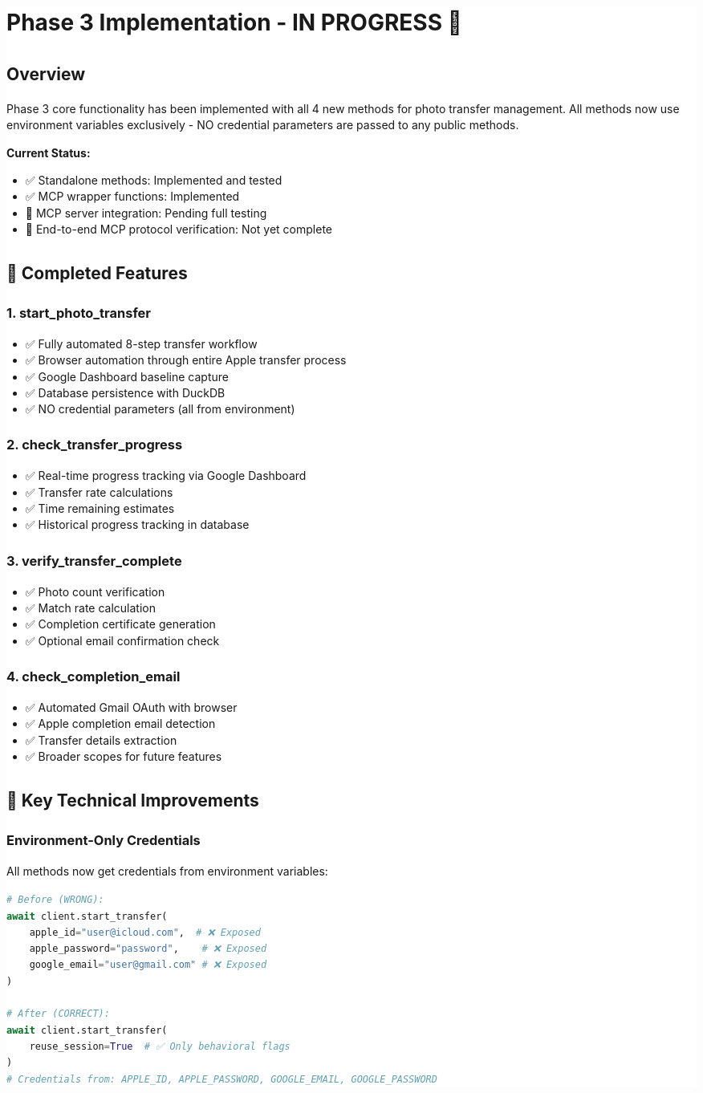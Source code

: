# Phase 3 Implementation - IN PROGRESS 🚧

## Overview

Phase 3 core functionality has been implemented with all 4 new methods for photo transfer management. All methods now use environment variables exclusively - NO credential parameters are passed to any public methods.

**Current Status:**
- ✅ Standalone methods: Implemented and tested
- ✅ MCP wrapper functions: Implemented
- 🚧 MCP server integration: Pending full testing
- 🚧 End-to-end MCP protocol verification: Not yet complete

## 🎯 Completed Features

### 1. **start_photo_transfer** 
- ✅ Fully automated 8-step transfer workflow
- ✅ Browser automation through entire Apple transfer process
- ✅ Google Dashboard baseline capture
- ✅ Database persistence with DuckDB
- ✅ NO credential parameters (all from environment)

### 2. **check_transfer_progress**
- ✅ Real-time progress tracking via Google Dashboard
- ✅ Transfer rate calculations
- ✅ Time remaining estimates
- ✅ Historical progress tracking in database

### 3. **verify_transfer_complete**
- ✅ Photo count verification
- ✅ Match rate calculation
- ✅ Completion certificate generation
- ✅ Optional email confirmation check

### 4. **check_completion_email**
- ✅ Automated Gmail OAuth with browser
- ✅ Apple completion email detection
- ✅ Transfer details extraction
- ✅ Broader scopes for future features

## 🔧 Key Technical Improvements

### Environment-Only Credentials
All methods now get credentials from environment variables:
```python
# Before (WRONG):
await client.start_transfer(
    apple_id="user@icloud.com",  # ❌ Exposed
    apple_password="password",    # ❌ Exposed
    google_email="user@gmail.com" # ❌ Exposed
)

# After (CORRECT):
await client.start_transfer(
    reuse_session=True  # ✅ Only behavioral flags
)
# Credentials from: APPLE_ID, APPLE_PASSWORD, GOOGLE_EMAIL, GOOGLE_PASSWORD
```
